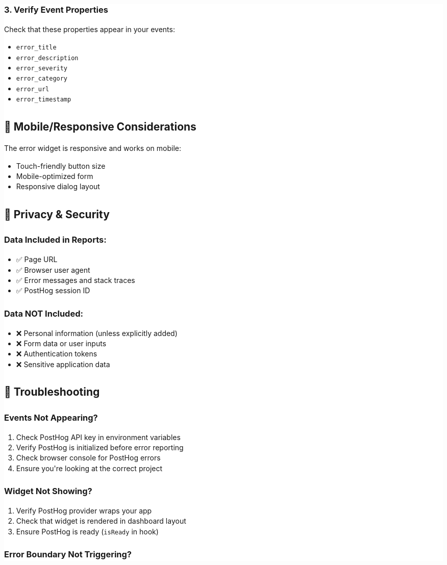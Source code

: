 ### 3. Verify Event Properties

Check that these properties appear in your events:

- `error_title`
- `error_description`
- `error_severity`
- `error_category`
- `error_url`
- `error_timestamp`

## 📱 Mobile/Responsive Considerations

The error widget is responsive and works on mobile:

- Touch-friendly button size
- Mobile-optimized form
- Responsive dialog layout

## 🔐 Privacy & Security

### Data Included in Reports:

- ✅ Page URL
- ✅ Browser user agent
- ✅ Error messages and stack traces
- ✅ PostHog session ID

### Data NOT Included:

- ❌ Personal information (unless explicitly added)
- ❌ Form data or user inputs
- ❌ Authentication tokens
- ❌ Sensitive application data

## 🚨 Troubleshooting

### Events Not Appearing?

1. Check PostHog API key in environment variables
2. Verify PostHog is initialized before error reporting
3. Check browser console for PostHog errors
4. Ensure you're looking at the correct project

### Widget Not Showing?

1. Verify PostHog provider wraps your app
2. Check that widget is rendered in dashboard layout
3. Ensure PostHog is ready (`isReady` in hook)

### Error Boundary Not Triggering?
